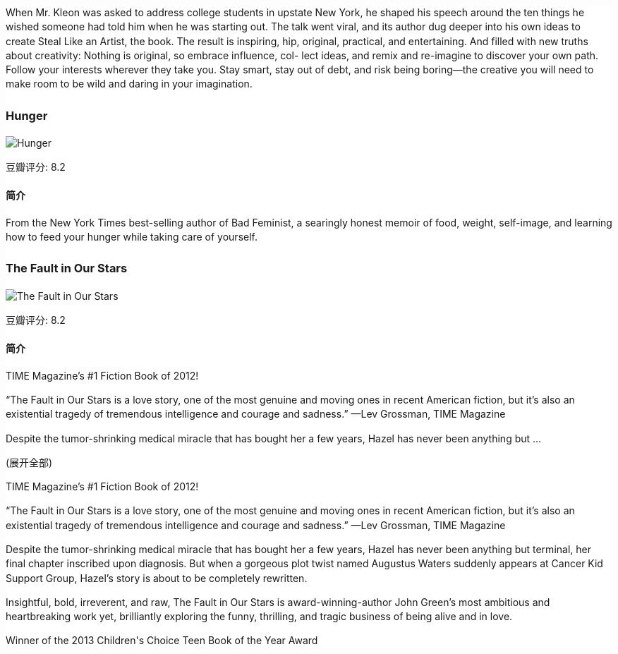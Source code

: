When Mr. Kleon was asked to address college students in upstate New York, he shaped his speech around the ten things he wished someone had told him when he was starting out. The talk went viral, and its author dug deeper into his own ideas to create Steal Like an Artist, the book. The result is inspiring, hip, original, practical, and entertaining. And filled with new truths about creativity: Nothing is original, so embrace influence, col- lect ideas, and remix and re-imagine to discover your own path. Follow your interests wherever they take you. Stay smart, stay out of debt, and risk being boring—the creative you will need to make room to be wild and daring in your imagination.



### Hunger

![Hunger](https://img3.doubanio.com/view/subject/l/public/s29261991.jpg)

豆瓣评分: 8.2

#### 简介

From the New York Times best-selling author of Bad Feminist, a searingly honest memoir of food, weight, self-image, and learning how to feed your hunger while taking care of yourself.



### The Fault in Our Stars

![The Fault in Our Stars](https://img3.doubanio.com/view/subject/l/public/s10394551.jpg)

豆瓣评分: 8.2

#### 简介

TIME Magazine’s #1 Fiction Book of 2012!

“The Fault in Our Stars is a love story, one of the most genuine and moving ones in recent American fiction, but it’s also an existential tragedy of tremendous intelligence and courage and sadness.” —Lev Grossman, TIME Magazine

Despite the tumor-shrinking medical miracle that has bought her a few years, Hazel has never been anything but ...

(展开全部)

TIME Magazine’s #1 Fiction Book of 2012!

“The Fault in Our Stars is a love story, one of the most genuine and moving ones in recent American fiction, but it’s also an existential tragedy of tremendous intelligence and courage and sadness.” —Lev Grossman, TIME Magazine

Despite the tumor-shrinking medical miracle that has bought her a few years, Hazel has never been anything but terminal, her final chapter inscribed upon diagnosis. But when a gorgeous plot twist named Augustus Waters suddenly appears at Cancer Kid Support Group, Hazel’s story is about to be completely rewritten.

Insightful, bold, irreverent, and raw, The Fault in Our Stars is award-winning-author John Green’s most ambitious and heartbreaking work yet, brilliantly exploring the funny, thrilling, and tragic business of being alive and in love.

Winner of the 2013 Children's Choice Teen Book of the Year Award



